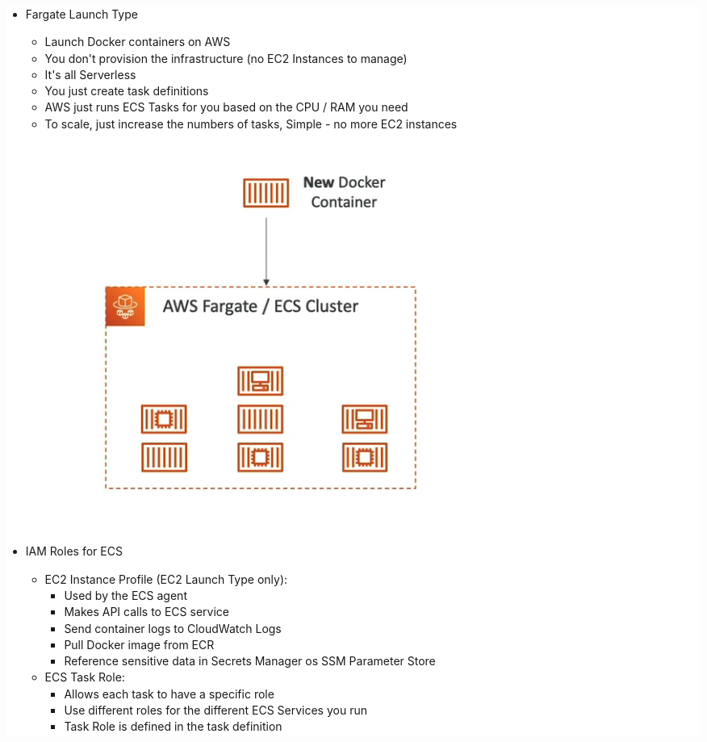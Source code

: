 - Fargate Launch Type
    - Launch Docker containers on AWS
    - You don't provision the infrastructure (no EC2 Instances to manage)
    - It's all Serverless
    - You just create task definitions
    - AWS just runs ECS Tasks for you based on the CPU / RAM you need
    - To scale, just increase the numbers of tasks, Simple - no more EC2 instances
    ![Fargate Launch Type](resources/img59.png)

- IAM Roles for ECS
    - EC2 Instance Profile (EC2 Launch Type only):
        - Used by the ECS agent
        - Makes API calls to ECS service
        - Send container logs to CloudWatch Logs
        - Pull Docker image from ECR
        - Reference sensitive data in Secrets Manager os SSM Parameter Store
    - ECS Task Role:
        - Allows each task to have a specific role
        - Use different roles for the different ECS Services you run
        - Task Role is defined in the task definition